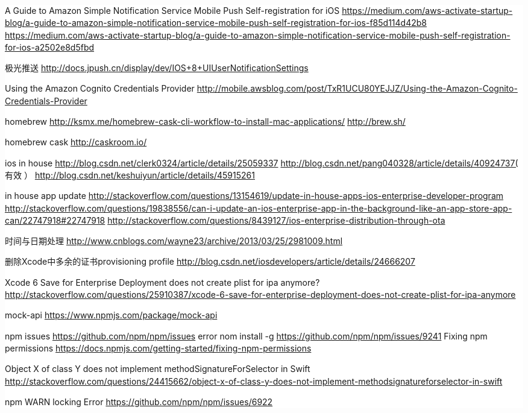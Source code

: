 A Guide to Amazon Simple Notification Service Mobile Push Self-registration for iOS
https://medium.com/aws-activate-startup-blog/a-guide-to-amazon-simple-notification-service-mobile-push-self-registration-for-ios-f85d114d42b8
https://medium.com/aws-activate-startup-blog/a-guide-to-amazon-simple-notification-service-mobile-push-self-registration-for-ios-a2502e8d5fbd

极光推送
http://docs.jpush.cn/display/dev/IOS+8+UIUserNotificationSettings

Using the Amazon Cognito Credentials Provider
http://mobile.awsblog.com/post/TxR1UCU80YEJJZ/Using-the-Amazon-Cognito-Credentials-Provider

homebrew
http://ksmx.me/homebrew-cask-cli-workflow-to-install-mac-applications/
http://brew.sh/

homebrew cask
http://caskroom.io/

ios in house
http://blog.csdn.net/clerk0324/article/details/25059337
http://blog.csdn.net/pang040328/article/details/40924737( 有效 ）
http://blog.csdn.net/keshuiyun/article/details/45915261

in house app update
http://stackoverflow.com/questions/13154619/update-in-house-apps-ios-enterprise-developer-program
http://stackoverflow.com/questions/19838556/can-i-update-an-ios-enterprise-app-in-the-background-like-an-app-store-app-can/22747918#22747918
http://stackoverflow.com/questions/8439127/ios-enterprise-distribution-through-ota

时间与日期处理
http://www.cnblogs.com/wayne23/archive/2013/03/25/2981009.html

删除Xcode中多余的证书provisioning profile
http://blog.csdn.net/iosdevelopers/article/details/24666207

Xcode 6 Save for Enterprise Deployment does not create plist for ipa anymore?
http://stackoverflow.com/questions/25910387/xcode-6-save-for-enterprise-deployment-does-not-create-plist-for-ipa-anymore

mock-api
https://www.npmjs.com/package/mock-api

npm issues
https://github.com/npm/npm/issues
error nom install -g
https://github.com/npm/npm/issues/9241
Fixing npm permissions
https://docs.npmjs.com/getting-started/fixing-npm-permissions

Object X of class Y does not implement methodSignatureForSelector in Swift
http://stackoverflow.com/questions/24415662/object-x-of-class-y-does-not-implement-methodsignatureforselector-in-swift

npm WARN locking Error
https://github.com/npm/npm/issues/6922
